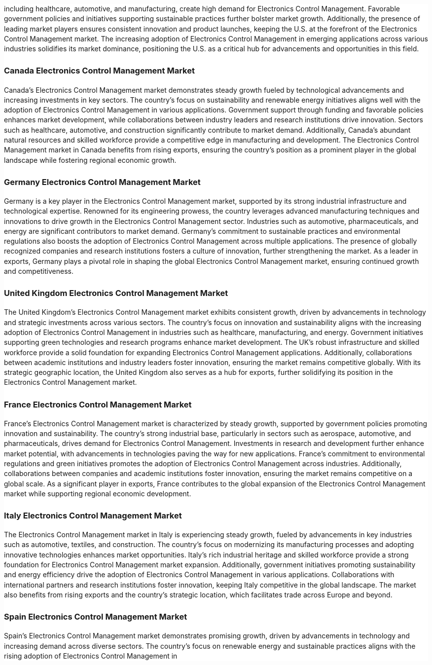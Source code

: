 including healthcare, automotive, and manufacturing, create high demand for Electronics Control Management. Favorable government policies and initiatives supporting sustainable practices further bolster market growth. Additionally, the presence of leading market players ensures consistent innovation and product launches, keeping the U.S. at the forefront of the Electronics Control Management market. The increasing adoption of Electronics Control Management in emerging applications across various industries solidifies its market dominance, positioning the U.S. as a critical hub for advancements and opportunities in this field.</p><h3>Canada Electronics Control Management Market</h3><p>Canada&rsquo;s Electronics Control Management market demonstrates steady growth fueled by technological advancements and increasing investments in key sectors. The country&rsquo;s focus on sustainability and renewable energy initiatives aligns well with the adoption of Electronics Control Management in various applications. Government support through funding and favorable policies enhances market development, while collaborations between industry leaders and research institutions drive innovation. Sectors such as healthcare, automotive, and construction significantly contribute to market demand. Additionally, Canada&rsquo;s abundant natural resources and skilled workforce provide a competitive edge in manufacturing and development. The Electronics Control Management market in Canada benefits from rising exports, ensuring the country&rsquo;s position as a prominent player in the global landscape while fostering regional economic growth.</p><h3>Germany Electronics Control Management Market</h3><p>Germany is a key player in the Electronics Control Management market, supported by its strong industrial infrastructure and technological expertise. Renowned for its engineering prowess, the country leverages advanced manufacturing techniques and innovations to drive growth in the Electronics Control Management sector. Industries such as automotive, pharmaceuticals, and energy are significant contributors to market demand. Germany&rsquo;s commitment to sustainable practices and environmental regulations also boosts the adoption of Electronics Control Management across multiple applications. The presence of globally recognized companies and research institutions fosters a culture of innovation, further strengthening the market. As a leader in exports, Germany plays a pivotal role in shaping the global Electronics Control Management market, ensuring continued growth and competitiveness.</p><h3>United Kingdom Electronics Control Management Market</h3><p>The United Kingdom&rsquo;s Electronics Control Management market exhibits consistent growth, driven by advancements in technology and strategic investments across various sectors. The country&rsquo;s focus on innovation and sustainability aligns with the increasing adoption of Electronics Control Management in industries such as healthcare, manufacturing, and energy. Government initiatives supporting green technologies and research programs enhance market development. The UK&rsquo;s robust infrastructure and skilled workforce provide a solid foundation for expanding Electronics Control Management applications. Additionally, collaborations between academic institutions and industry leaders foster innovation, ensuring the market remains competitive globally. With its strategic geographic location, the United Kingdom also serves as a hub for exports, further solidifying its position in the Electronics Control Management market.</p><h3>France Electronics Control Management Market</h3><p>France&rsquo;s Electronics Control Management market is characterized by steady growth, supported by government policies promoting innovation and sustainability. The country&rsquo;s strong industrial base, particularly in sectors such as aerospace, automotive, and pharmaceuticals, drives demand for Electronics Control Management. Investments in research and development further enhance market potential, with advancements in technologies paving the way for new applications. France&rsquo;s commitment to environmental regulations and green initiatives promotes the adoption of Electronics Control Management across industries. Additionally, collaborations between companies and academic institutions foster innovation, ensuring the market remains competitive on a global scale. As a significant player in exports, France contributes to the global expansion of the Electronics Control Management market while supporting regional economic development.</p><h3>Italy Electronics Control Management Market</h3><p>The Electronics Control Management market in Italy is experiencing steady growth, fueled by advancements in key industries such as automotive, textiles, and construction. The country&rsquo;s focus on modernizing its manufacturing processes and adopting innovative technologies enhances market opportunities. Italy&rsquo;s rich industrial heritage and skilled workforce provide a strong foundation for Electronics Control Management market expansion. Additionally, government initiatives promoting sustainability and energy efficiency drive the adoption of Electronics Control Management in various applications. Collaborations with international partners and research institutions foster innovation, keeping Italy competitive in the global landscape. The market also benefits from rising exports and the country&rsquo;s strategic location, which facilitates trade across Europe and beyond.</p><h3>Spain Electronics Control Management Market</h3><p>Spain&rsquo;s Electronics Control Management market demonstrates promising growth, driven by advancements in technology and increasing demand across diverse sectors. The country&rsquo;s focus on renewable energy and sustainable practices aligns with the rising adoption of Electronics Control Management in